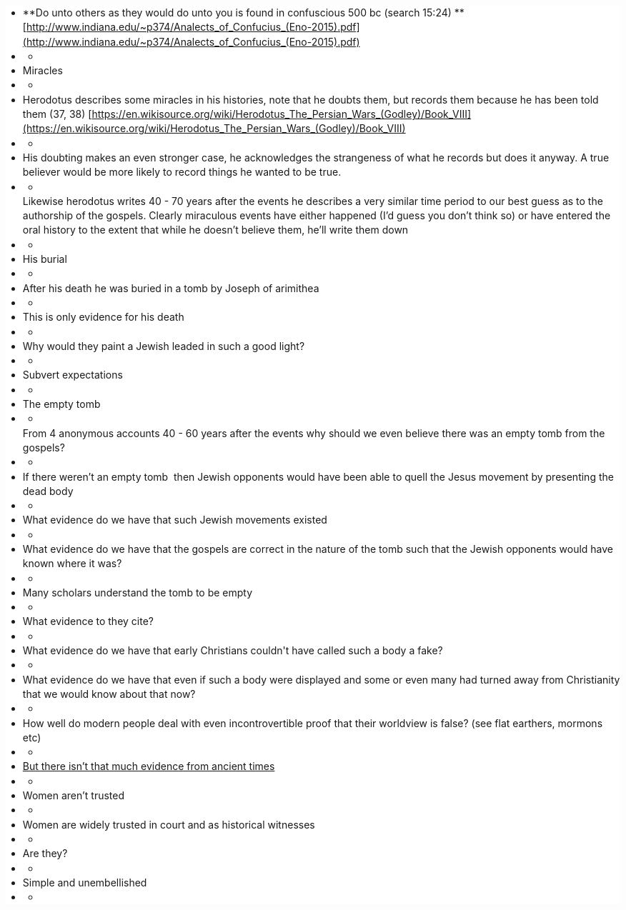 - **Do unto others as they would do unto you is found in confuscious 500 bc (search 15:24) **[http://www.indiana.edu/~p374/Analects_of_Confucius_(Eno-2015).pdf](http://www.indiana.edu/~p374/Analects_of_Confucius_(Eno-2015).pdf)
- -
- Miracles
- -
- Herodotus describes some miracles in his histories, note that he doubts them, but records them because he has been told them (37, 38) [https://en.wikisource.org/wiki/Herodotus_The_Persian_Wars_(Godley)/Book_VIII](https://en.wikisource.org/wiki/Herodotus_The_Persian_Wars_(Godley)/Book_VIII)
- -
- His doubting makes an even stronger case, he acknowledges the strangeness of what he records but does it anyway. A true believer would be more likely to record things he wanted to be true.
- -
  Likewise herodotus writes 40 - 70 years after the events he describes a very similar time period to our best guess as to the authorship of the gospels. Clearly miraculous events have either happened (I’d guess you don’t think so) or have entered the oral history to the extent that while he doesn’t believe them, he’ll write them down
- -
- His burial
- -
- After his death he was buried in a tomb by Joseph of arimithea
- -
- This is only evidence for his death
- -
- Why would they paint a Jewish leaded in such a good light?
- -
- Subvert expectations
- -
- The empty tomb
- -
  From 4 anonymous accounts 40 - 60 years after the events why should we even believe there was an empty tomb from the gospels?
- -
- If there weren’t an empty tomb  then Jewish opponents would have been able to quell the Jesus movement by presenting the dead body
- -
- What evidence do we have that such Jewish movements existed
- -
- What evidence do we have that the gospels are correct in the nature of the tomb such that the Jewish opponents would have known where it was?
- -
- Many scholars understand the tomb to be empty
- -
- What evidence to they cite?
- -
- What evidence do we have that early Christians couldn't have called such a body a fake?
- -
- What evidence do we have that even if such a body were displayed and some or even many had turned away from Christianity that we would know about that now?
- -
- How well do modern people deal with even incontrovertible proof that their worldview is false? (see flat earthers, mormons etc)
- -
- [But there isn’t that much evidence from ancient times](https://docs.google.com/document/d/1W8-vpyq-oH3lKeDeeeOxCuBFUAi4q4a_YeXlfi0WhnM/edit#heading=h.pds9gg6qna)
- -
- Women aren’t trusted
- -
- Women are widely trusted in court and as historical witnesses
- -
- Are they?
- -
- Simple and unembellished
- -